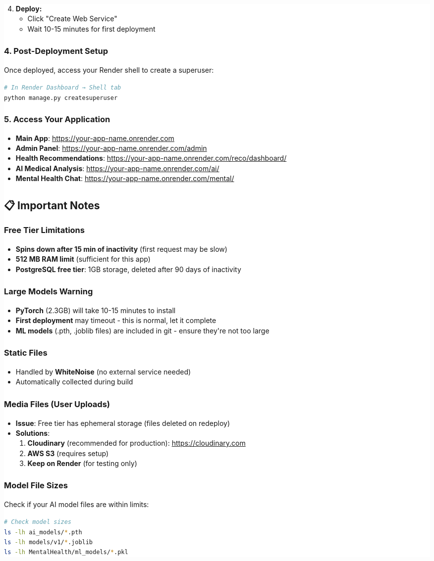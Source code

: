 4. **Deploy:**
   - Click "Create Web Service"
   - Wait 10-15 minutes for first deployment

### 4. Post-Deployment Setup

Once deployed, access your Render shell to create a superuser:

```bash
# In Render Dashboard → Shell tab
python manage.py createsuperuser
```

### 5. Access Your Application

- **Main App**: https://your-app-name.onrender.com
- **Admin Panel**: https://your-app-name.onrender.com/admin
- **Health Recommendations**: https://your-app-name.onrender.com/reco/dashboard/
- **AI Medical Analysis**: https://your-app-name.onrender.com/ai/
- **Mental Health Chat**: https://your-app-name.onrender.com/mental/

## 📋 Important Notes

### Free Tier Limitations
- **Spins down after 15 min of inactivity** (first request may be slow)
- **512 MB RAM limit** (sufficient for this app)
- **PostgreSQL free tier**: 1GB storage, deleted after 90 days of inactivity

### Large Models Warning
- **PyTorch** (2.3GB) will take 10-15 minutes to install
- **First deployment** may timeout - this is normal, let it complete
- **ML models** (.pth, .joblib files) are included in git - ensure they're not too large

### Static Files
- Handled by **WhiteNoise** (no external service needed)
- Automatically collected during build

### Media Files (User Uploads)
- **Issue**: Free tier has ephemeral storage (files deleted on redeploy)
- **Solutions**:
  1. **Cloudinary** (recommended for production): https://cloudinary.com
  2. **AWS S3** (requires setup)
  3. **Keep on Render** (for testing only)

### Model File Sizes
Check if your AI model files are within limits:

```bash
# Check model sizes
ls -lh ai_models/*.pth
ls -lh models/v1/*.joblib
ls -lh MentalHealth/ml_models/*.pkl
```
